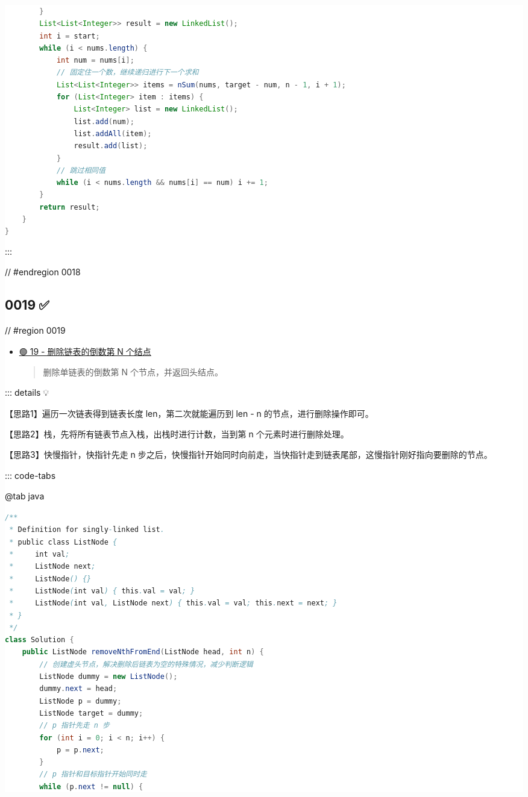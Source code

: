```java
        }
        List<List<Integer>> result = new LinkedList();
        int i = start;
        while (i < nums.length) {
            int num = nums[i];
            // 固定住一个数，继续递归进行下一个求和
            List<List<Integer>> items = nSum(nums, target - num, n - 1, i + 1);
            for (List<Integer> item : items) {
                List<Integer> list = new LinkedList();
                list.add(num);
                list.addAll(item);
                result.add(list);
            }
            // 跳过相同值
            while (i < nums.length && nums[i] == num) i += 1;
        }
        return result;
    }
}
```

:::

// #endregion 0018

## 0019 ✅

// #region 0019

- [🟢 19 - 删除链表的倒数第 N 个结点](https://leetcode.cn/problems/remove-nth-node-from-end-of-list/)
    > 删除单链表的倒数第 N 个节点，并返回头结点。

::: details 💡

【思路1】遍历一次链表得到链表长度 len，第二次就能遍历到 len - n 的节点，进行删除操作即可。

【思路2】栈，先将所有链表节点入栈，出栈时进行计数，当到第 n 个元素时进行删除处理。

【思路3】快慢指针，快指针先走 n 步之后，快慢指针开始同时向前走，当快指针走到链表尾部，这慢指针刚好指向要删除的节点。

::: code-tabs

@tab java
```java
/**
 * Definition for singly-linked list.
 * public class ListNode {
 *     int val;
 *     ListNode next;
 *     ListNode() {}
 *     ListNode(int val) { this.val = val; }
 *     ListNode(int val, ListNode next) { this.val = val; this.next = next; }
 * }
 */
class Solution {
    public ListNode removeNthFromEnd(ListNode head, int n) {
        // 创建虚头节点，解决删除后链表为空的特殊情况，减少判断逻辑
        ListNode dummy = new ListNode();
        dummy.next = head;
        ListNode p = dummy;
        ListNode target = dummy;
        // p 指针先走 n 步
        for (int i = 0; i < n; i++) {
            p = p.next;
        }
        // p 指针和目标指针开始同时走
        while (p.next != null) {
```